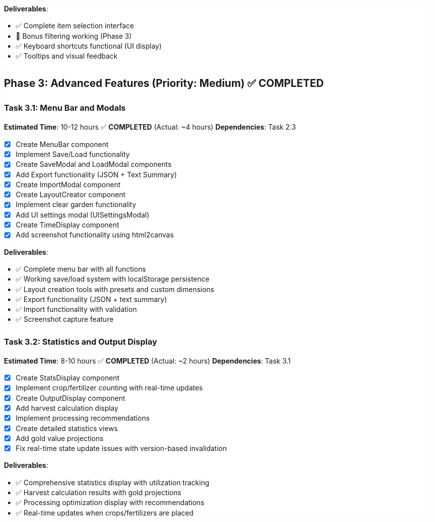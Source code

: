 **Deliverables**:

- ✅ Complete item selection interface
- 🔄 Bonus filtering working (Phase 3)
- ✅ Keyboard shortcuts functional (UI display)
- ✅ Tooltips and visual feedback

## Phase 3: Advanced Features (Priority: Medium) ✅ **COMPLETED**

### Task 3.1: Menu Bar and Modals

**Estimated Time**: 10-12 hours ✅ **COMPLETED** (Actual: ~4 hours)
**Dependencies**: Task 2.3

- [x] Create MenuBar component
- [x] Implement Save/Load functionality
- [x] Create SaveModal and LoadModal components
- [x] Add Export functionality (JSON + Text Summary)
- [x] Create ImportModal component
- [x] Create LayoutCreator component
- [x] Implement clear garden functionality
- [x] Add UI settings modal (UISettingsModal)
- [x] Create TimeDisplay component
- [x] Add screenshot functionality using html2canvas

**Deliverables**:

- ✅ Complete menu bar with all functions
- ✅ Working save/load system with localStorage persistence
- ✅ Layout creation tools with presets and custom dimensions
- ✅ Export functionality (JSON + text summary)
- ✅ Import functionality with validation
- ✅ Screenshot capture feature

### Task 3.2: Statistics and Output Display

**Estimated Time**: 8-10 hours ✅ **COMPLETED** (Actual: ~2 hours)
**Dependencies**: Task 3.1

- [x] Create StatsDisplay component
- [x] Implement crop/fertilizer counting with real-time updates
- [x] Create OutputDisplay component
- [x] Add harvest calculation display
- [x] Implement processing recommendations
- [x] Create detailed statistics views
- [x] Add gold value projections
- [x] Fix real-time state update issues with version-based invalidation

**Deliverables**:

- ✅ Comprehensive statistics display with utilization tracking
- ✅ Harvest calculation results with gold projections
- ✅ Processing optimization display with recommendations
- ✅ Real-time updates when crops/fertilizers are placed

